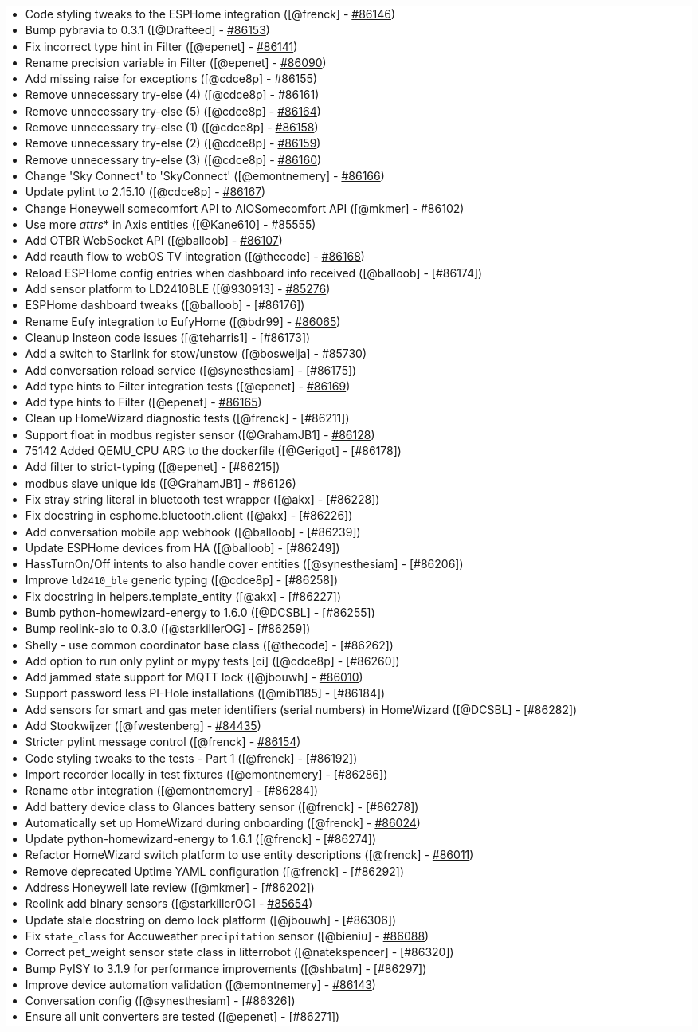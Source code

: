 - Code styling tweaks to the ESPHome integration ([@frenck] - [#86146])
- Bump pybravia to 0.3.1 ([@Drafteed] - [#86153])
- Fix incorrect type hint in Filter ([@epenet] - [#86141])
- Rename precision variable in Filter ([@epenet] - [#86090])
- Add missing raise for exceptions ([@cdce8p] - [#86155])
- Remove unnecessary try-else (4) ([@cdce8p] - [#86161])
- Remove unnecessary try-else (5) ([@cdce8p] - [#86164])
- Remove unnecessary try-else (1) ([@cdce8p] - [#86158])
- Remove unnecessary try-else (2) ([@cdce8p] - [#86159])
- Remove unnecessary try-else (3) ([@cdce8p] - [#86160])
- Change 'Sky Connect' to 'SkyConnect' ([@emontnemery] - [#86166])
- Update pylint to 2.15.10 ([@cdce8p] - [#86167])
- Change Honeywell somecomfort API to AIOSomecomfort API ([@mkmer] - [#86102])
- Use more _attrs_* in Axis entities ([@Kane610] - [#85555])
- Add OTBR WebSocket API ([@balloob] - [#86107])
- Add reauth flow to webOS TV integration ([@thecode] - [#86168])
- Reload ESPHome config entries when dashboard info received ([@balloob] - [#86174])
- Add sensor platform to LD2410BLE ([@930913] - [#85276])
- ESPHome dashboard tweaks ([@balloob] - [#86176])
- Rename Eufy integration to EufyHome ([@bdr99] - [#86065])
- Cleanup Insteon code issues ([@teharris1] - [#86173])
- Add a switch to Starlink for stow/unstow ([@boswelja] - [#85730])
- Add conversation reload service ([@synesthesiam] - [#86175])
- Add type hints to Filter integration tests ([@epenet] - [#86169])
- Add type hints to Filter ([@epenet] - [#86165])
- Clean up HomeWizard diagnostic tests ([@frenck] - [#86211])
- Support float in modbus register sensor ([@GrahamJB1] - [#86128])
- 75142 Added QEMU_CPU ARG to the dockerfile ([@Gerigot] - [#86178])
- Add filter to strict-typing ([@epenet] - [#86215])
- modbus slave unique ids ([@GrahamJB1] - [#86126])
- Fix stray string literal in bluetooth test wrapper ([@akx] - [#86228])
- Fix docstring in esphome.bluetooth.client ([@akx] - [#86226])
- Add conversation mobile app webhook ([@balloob] - [#86239])
- Update ESPHome devices from HA ([@balloob] - [#86249])
- HassTurnOn/Off intents to also handle cover entities ([@synesthesiam] - [#86206])
- Improve `ld2410_ble` generic typing ([@cdce8p] - [#86258])
- Fix docstring in helpers.template_entity ([@akx] - [#86227])
- Bumb python-homewizard-energy to 1.6.0 ([@DCSBL] - [#86255])
- Bump reolink-aio to 0.3.0 ([@starkillerOG] - [#86259])
- Shelly - use common coordinator base class ([@thecode] - [#86262])
- Add option to run only pylint or mypy tests [ci] ([@cdce8p] - [#86260])
- Add jammed state support for MQTT lock ([@jbouwh] - [#86010])
- Support password less PI-Hole installations ([@mib1185] - [#86184])
- Add sensors for smart and gas meter identifiers (serial numbers) in HomeWizard ([@DCSBL] - [#86282])
- Add Stookwijzer ([@fwestenberg] - [#84435]) 
- Stricter pylint message control ([@frenck] - [#86154])
- Code styling tweaks to the tests - Part 1 ([@frenck] - [#86192])
- Import recorder locally in test fixtures ([@emontnemery] - [#86286])
- Rename `otbr` integration ([@emontnemery] - [#86284])
- Add battery device class to Glances battery sensor ([@frenck] - [#86278])
- Automatically set up HomeWizard during onboarding ([@frenck] - [#86024])
- Update python-homewizard-energy to 1.6.1 ([@frenck] - [#86274])
- Refactor HomeWizard switch platform to use entity descriptions ([@frenck] - [#86011])
- Remove deprecated Uptime YAML configuration ([@frenck] - [#86292])
- Address Honeywell late review ([@mkmer] - [#86202])
- Reolink add binary sensors ([@starkillerOG] - [#85654])
- Update stale docstring on demo lock platform ([@jbouwh] - [#86306])
- Fix `state_class` for Accuweather `precipitation` sensor ([@bieniu] - [#86088])
- Correct pet_weight sensor state class in litterrobot ([@natekspencer] - [#86320])
- Bump PyISY to 3.1.9 for performance improvements ([@shbatm] - [#86297])
- Improve device automation validation ([@emontnemery] - [#86143])
- Conversation config ([@synesthesiam] - [#86326])
- Ensure all unit converters are tested ([@epenet] - [#86271])

[#72494]: https://github.com/home-assistant/core/pull/72494
[#74623]: https://github.com/home-assistant/core/pull/74623
[#74871]: https://github.com/home-assistant/core/pull/74871
[#75205]: https://github.com/home-assistant/core/pull/75205
[#75944]: https://github.com/home-assistant/core/pull/75944
[#76415]: https://github.com/home-assistant/core/pull/76415
[#76811]: https://github.com/home-assistant/core/pull/76811
[#77091]: https://github.com/home-assistant/core/pull/77091
[#77237]: https://github.com/home-assistant/core/pull/77237
[#79062]: https://github.com/home-assistant/core/pull/79062
[#79401]: https://github.com/home-assistant/core/pull/79401
[#79412]: https://github.com/home-assistant/core/pull/79412
[#79466]: https://github.com/home-assistant/core/pull/79466
[#79481]: https://github.com/home-assistant/core/pull/79481
[#79718]: https://github.com/home-assistant/core/pull/79718
[#79742]: https://github.com/home-assistant/core/pull/79742
[#79806]: https://github.com/home-assistant/core/pull/79806
[#79816]: https://github.com/home-assistant/core/pull/79816
[#80021]: https://github.com/home-assistant/core/pull/80021
[#80694]: https://github.com/home-assistant/core/pull/80694
[#81623]: https://github.com/home-assistant/core/pull/81623
[#81979]: https://github.com/home-assistant/core/pull/81979
[#82580]: https://github.com/home-assistant/core/pull/82580
[#82602]: https://github.com/home-assistant/core/pull/82602
[#82637]: https://github.com/home-assistant/core/pull/82637
[#82743]: https://github.com/home-assistant/core/pull/82743
[#82809]: https://github.com/home-assistant/core/pull/82809
[#82984]: https://github.com/home-assistant/core/pull/82984
[#83173]: https://github.com/home-assistant/core/pull/83173
[#83186]: https://github.com/home-assistant/core/pull/83186
[#83251]: https://github.com/home-assistant/core/pull/83251
[#83265]: https://github.com/home-assistant/core/pull/83265
[#83278]: https://github.com/home-assistant/core/pull/83278
[#83515]: https://github.com/home-assistant/core/pull/83515
[#83733]: https://github.com/home-assistant/core/pull/83733
[#83755]: https://github.com/home-assistant/core/pull/83755
[#83768]: https://github.com/home-assistant/core/pull/83768
[#83883]: https://github.com/home-assistant/core/pull/83883
[#83886]: https://github.com/home-assistant/core/pull/83886
[#84019]: https://github.com/home-assistant/core/pull/84019
[#84134]: https://github.com/home-assistant/core/pull/84134
[#84201]: https://github.com/home-assistant/core/pull/84201
[#84278]: https://github.com/home-assistant/core/pull/84278
[#84314]: https://github.com/home-assistant/core/pull/84314
[#84332]: https://github.com/home-assistant/core/pull/84332
[#84402]: https://github.com/home-assistant/core/pull/84402
[#84435]: https://github.com/home-assistant/core/pull/84435
[#84441]: https://github.com/home-assistant/core/pull/84441
[#84442]: https://github.com/home-assistant/core/pull/84442
[#84447]: https://github.com/home-assistant/core/pull/84447
[#84458]: https://github.com/home-assistant/core/pull/84458
[#84477]: https://github.com/home-assistant/core/pull/84477
[#84548]: https://github.com/home-assistant/core/pull/84548
[#84592]: https://github.com/home-assistant/core/pull/84592
[#84631]: https://github.com/home-assistant/core/pull/84631
[#84640]: https://github.com/home-assistant/core/pull/84640
[#84648]: https://github.com/home-assistant/core/pull/84648
[#84652]: https://github.com/home-assistant/core/pull/84652
[#84659]: https://github.com/home-assistant/core/pull/84659
[#84660]: https://github.com/home-assistant/core/pull/84660
[#84667]: https://github.com/home-assistant/core/pull/84667
[#84668]: https://github.com/home-assistant/core/pull/84668
[#84672]: https://github.com/home-assistant/core/pull/84672
[#84678]: https://github.com/home-assistant/core/pull/84678
[#84679]: https://github.com/home-assistant/core/pull/84679
[#84681]: https://github.com/home-assistant/core/pull/84681
[#84701]: https://github.com/home-assistant/core/pull/84701
[#84707]: https://github.com/home-assistant/core/pull/84707
[#84724]: https://github.com/home-assistant/core/pull/84724
[#84730]: https://github.com/home-assistant/core/pull/84730
[#84734]: https://github.com/home-assistant/core/pull/84734
[#84735]: https://github.com/home-assistant/core/pull/84735
[#84736]: https://github.com/home-assistant/core/pull/84736
[#84737]: https://github.com/home-assistant/core/pull/84737
[#84738]: https://github.com/home-assistant/core/pull/84738
[#84739]: https://github.com/home-assistant/core/pull/84739
[#84740]: https://github.com/home-assistant/core/pull/84740
[#84741]: https://github.com/home-assistant/core/pull/84741
[#84747]: https://github.com/home-assistant/core/pull/84747
[#84761]: https://github.com/home-assistant/core/pull/84761
[#84764]: https://github.com/home-assistant/core/pull/84764
[#84768]: https://github.com/home-assistant/core/pull/84768
[#84770]: https://github.com/home-assistant/core/pull/84770
[#84772]: https://github.com/home-assistant/core/pull/84772
[#84773]: https://github.com/home-assistant/core/pull/84773
[#84777]: https://github.com/home-assistant/core/pull/84777
[#84780]: https://github.com/home-assistant/core/pull/84780
[#84783]: https://github.com/home-assistant/core/pull/84783
[#84786]: https://github.com/home-assistant/core/pull/84786
[#84803]: https://github.com/home-assistant/core/pull/84803
[#84810]: https://github.com/home-assistant/core/pull/84810
[#84811]: https://github.com/home-assistant/core/pull/84811
[#84818]: https://github.com/home-assistant/core/pull/84818
[#84829]: https://github.com/home-assistant/core/pull/84829
[#84847]: https://github.com/home-assistant/core/pull/84847
[#84853]: https://github.com/home-assistant/core/pull/84853
[#84861]: https://github.com/home-assistant/core/pull/84861
[#84870]: https://github.com/home-assistant/core/pull/84870
[#84874]: https://github.com/home-assistant/core/pull/84874
[#84878]: https://github.com/home-assistant/core/pull/84878
[#84879]: https://github.com/home-assistant/core/pull/84879
[#84881]: https://github.com/home-assistant/core/pull/84881
[#84883]: https://github.com/home-assistant/core/pull/84883
[#84885]: https://github.com/home-assistant/core/pull/84885
[#84887]: https://github.com/home-assistant/core/pull/84887
[#84889]: https://github.com/home-assistant/core/pull/84889
[#84890]: https://github.com/home-assistant/core/pull/84890
[#84891]: https://github.com/home-assistant/core/pull/84891
[#84892]: https://github.com/home-assistant/core/pull/84892
[#84894]: https://github.com/home-assistant/core/pull/84894
[#84897]: https://github.com/home-assistant/core/pull/84897
[#84898]: https://github.com/home-assistant/core/pull/84898
[#84903]: https://github.com/home-assistant/core/pull/84903
[#84905]: https://github.com/home-assistant/core/pull/84905
[#84906]: https://github.com/home-assistant/core/pull/84906
[#84908]: https://github.com/home-assistant/core/pull/84908
[#84909]: https://github.com/home-assistant/core/pull/84909
[#84916]: https://github.com/home-assistant/core/pull/84916
[#84922]: https://github.com/home-assistant/core/pull/84922
[#84927]: https://github.com/home-assistant/core/pull/84927
[#84928]: https://github.com/home-assistant/core/pull/84928
[#84933]: https://github.com/home-assistant/core/pull/84933
[#84938]: https://github.com/home-assistant/core/pull/84938
[#84944]: https://github.com/home-assistant/core/pull/84944
[#84945]: https://github.com/home-assistant/core/pull/84945
[#84946]: https://github.com/home-assistant/core/pull/84946
[#84947]: https://github.com/home-assistant/core/pull/84947
[#84950]: https://github.com/home-assistant/core/pull/84950
[#84953]: https://github.com/home-assistant/core/pull/84953
[#84962]: https://github.com/home-assistant/core/pull/84962
[#84968]: https://github.com/home-assistant/core/pull/84968
[#84972]: https://github.com/home-assistant/core/pull/84972
[#84973]: https://github.com/home-assistant/core/pull/84973
[#84974]: https://github.com/home-assistant/core/pull/84974
[#84975]: https://github.com/home-assistant/core/pull/84975
[#84977]: https://github.com/home-assistant/core/pull/84977
[#84982]: https://github.com/home-assistant/core/pull/84982
[#84986]: https://github.com/home-assistant/core/pull/84986
[#84988]: https://github.com/home-assistant/core/pull/84988
[#84990]: https://github.com/home-assistant/core/pull/84990
[#84991]: https://github.com/home-assistant/core/pull/84991
[#84992]: https://github.com/home-assistant/core/pull/84992
[#84999]: https://github.com/home-assistant/core/pull/84999
[#85001]: https://github.com/home-assistant/core/pull/85001
[#85002]: https://github.com/home-assistant/core/pull/85002
[#85006]: https://github.com/home-assistant/core/pull/85006
[#85017]: https://github.com/home-assistant/core/pull/85017
[#85018]: https://github.com/home-assistant/core/pull/85018
[#85019]: https://github.com/home-assistant/core/pull/85019
[#85020]: https://github.com/home-assistant/core/pull/85020
[#85021]: https://github.com/home-assistant/core/pull/85021
[#85022]: https://github.com/home-assistant/core/pull/85022
[#85036]: https://github.com/home-assistant/core/pull/85036
[#85037]: https://github.com/home-assistant/core/pull/85037
[#85038]: https://github.com/home-assistant/core/pull/85038
[#85039]: https://github.com/home-assistant/core/pull/85039
[#85045]: https://github.com/home-assistant/core/pull/85045
[#85046]: https://github.com/home-assistant/core/pull/85046
[#85048]: https://github.com/home-assistant/core/pull/85048
[#85049]: https://github.com/home-assistant/core/pull/85049
[#85050]: https://github.com/home-assistant/core/pull/85050
[#85051]: https://github.com/home-assistant/core/pull/85051
[#85053]: https://github.com/home-assistant/core/pull/85053
[#85054]: https://github.com/home-assistant/core/pull/85054
[#85058]: https://github.com/home-assistant/core/pull/85058
[#85059]: https://github.com/home-assistant/core/pull/85059
[#85063]: https://github.com/home-assistant/core/pull/85063
[#85064]: https://github.com/home-assistant/core/pull/85064
[#85065]: https://github.com/home-assistant/core/pull/85065
[#85066]: https://github.com/home-assistant/core/pull/85066
[#85067]: https://github.com/home-assistant/core/pull/85067
[#85068]: https://github.com/home-assistant/core/pull/85068
[#85071]: https://github.com/home-assistant/core/pull/85071
[#85074]: https://github.com/home-assistant/core/pull/85074
[#85077]: https://github.com/home-assistant/core/pull/85077
[#85083]: https://github.com/home-assistant/core/pull/85083
[#85085]: https://github.com/home-assistant/core/pull/85085
[#85095]: https://github.com/home-assistant/core/pull/85095
[#85097]: https://github.com/home-assistant/core/pull/85097
[#85103]: https://github.com/home-assistant/core/pull/85103
[#85114]: https://github.com/home-assistant/core/pull/85114
[#85127]: https://github.com/home-assistant/core/pull/85127
[#85131]: https://github.com/home-assistant/core/pull/85131
[#85135]: https://github.com/home-assistant/core/pull/85135
[#85139]: https://github.com/home-assistant/core/pull/85139
[#85148]: https://github.com/home-assistant/core/pull/85148
[#85149]: https://github.com/home-assistant/core/pull/85149
[#85150]: https://github.com/home-assistant/core/pull/85150
[#85154]: https://github.com/home-assistant/core/pull/85154
[#85156]: https://github.com/home-assistant/core/pull/85156
[#85164]: https://github.com/home-assistant/core/pull/85164
[#85165]: https://github.com/home-assistant/core/pull/85165
[#85166]: https://github.com/home-assistant/core/pull/85166
[#85176]: https://github.com/home-assistant/core/pull/85176
[#85181]: https://github.com/home-assistant/core/pull/85181
[#85184]: https://github.com/home-assistant/core/pull/85184
[#85185]: https://github.com/home-assistant/core/pull/85185
[#85195]: https://github.com/home-assistant/core/pull/85195
[#85197]: https://github.com/home-assistant/core/pull/85197
[#85198]: https://github.com/home-assistant/core/pull/85198
[#85209]: https://github.com/home-assistant/core/pull/85209
[#85213]: https://github.com/home-assistant/core/pull/85213
[#85214]: https://github.com/home-assistant/core/pull/85214
[#85221]: https://github.com/home-assistant/core/pull/85221
[#85224]: https://github.com/home-assistant/core/pull/85224
[#85229]: https://github.com/home-assistant/core/pull/85229
[#85231]: https://github.com/home-assistant/core/pull/85231
[#85235]: https://github.com/home-assistant/core/pull/85235
[#85237]: https://github.com/home-assistant/core/pull/85237
[#85245]: https://github.com/home-assistant/core/pull/85245
[#85251]: https://github.com/home-assistant/core/pull/85251
[#85260]: https://github.com/home-assistant/core/pull/85260
[#85264]: https://github.com/home-assistant/core/pull/85264
[#85270]: https://github.com/home-assistant/core/pull/85270
[#85271]: https://github.com/home-assistant/core/pull/85271
[#85274]: https://github.com/home-assistant/core/pull/85274
[#85276]: https://github.com/home-assistant/core/pull/85276
[#85278]: https://github.com/home-assistant/core/pull/85278
[#85281]: https://github.com/home-assistant/core/pull/85281
[#85283]: https://github.com/home-assistant/core/pull/85283
[#85285]: https://github.com/home-assistant/core/pull/85285
[#85288]: https://github.com/home-assistant/core/pull/85288
[#85292]: https://github.com/home-assistant/core/pull/85292
[#85297]: https://github.com/home-assistant/core/pull/85297
[#85298]: https://github.com/home-assistant/core/pull/85298
[#85299]: https://github.com/home-assistant/core/pull/85299
[#85302]: https://github.com/home-assistant/core/pull/85302
[#85303]: https://github.com/home-assistant/core/pull/85303
[#85315]: https://github.com/home-assistant/core/pull/85315
[#85326]: https://github.com/home-assistant/core/pull/85326
[#85328]: https://github.com/home-assistant/core/pull/85328
[#85329]: https://github.com/home-assistant/core/pull/85329
[#85330]: https://github.com/home-assistant/core/pull/85330
[#85331]: https://github.com/home-assistant/core/pull/85331
[#85332]: https://github.com/home-assistant/core/pull/85332
[#85333]: https://github.com/home-assistant/core/pull/85333
[#85335]: https://github.com/home-assistant/core/pull/85335
[#85337]: https://github.com/home-assistant/core/pull/85337
[#85341]: https://github.com/home-assistant/core/pull/85341
[#85345]: https://github.com/home-assistant/core/pull/85345
[#85347]: https://github.com/home-assistant/core/pull/85347
[#85352]: https://github.com/home-assistant/core/pull/85352
[#85354]: https://github.com/home-assistant/core/pull/85354
[#85356]: https://github.com/home-assistant/core/pull/85356
[#85358]: https://github.com/home-assistant/core/pull/85358
[#85367]: https://github.com/home-assistant/core/pull/85367
[#85368]: https://github.com/home-assistant/core/pull/85368
[#85371]: https://github.com/home-assistant/core/pull/85371
[#85378]: https://github.com/home-assistant/core/pull/85378
[#85380]: https://github.com/home-assistant/core/pull/85380
[#85387]: https://github.com/home-assistant/core/pull/85387
[#85390]: https://github.com/home-assistant/core/pull/85390
[#85392]: https://github.com/home-assistant/core/pull/85392
[#85396]: https://github.com/home-assistant/core/pull/85396
[#85397]: https://github.com/home-assistant/core/pull/85397
[#85399]: https://github.com/home-assistant/core/pull/85399
[#85404]: https://github.com/home-assistant/core/pull/85404
[#85406]: https://github.com/home-assistant/core/pull/85406
[#85407]: https://github.com/home-assistant/core/pull/85407
[#85408]: https://github.com/home-assistant/core/pull/85408
[#85409]: https://github.com/home-assistant/core/pull/85409
[#85411]: https://github.com/home-assistant/core/pull/85411
[#85419]: https://github.com/home-assistant/core/pull/85419
[#85421]: https://github.com/home-assistant/core/pull/85421
[#85423]: https://github.com/home-assistant/core/pull/85423
[#85424]: https://github.com/home-assistant/core/pull/85424
[#85426]: https://github.com/home-assistant/core/pull/85426
[#85429]: https://github.com/home-assistant/core/pull/85429
[#85431]: https://github.com/home-assistant/core/pull/85431
[#85433]: https://github.com/home-assistant/core/pull/85433
[#85441]: https://github.com/home-assistant/core/pull/85441
[#85448]: https://github.com/home-assistant/core/pull/85448
[#85449]: https://github.com/home-assistant/core/pull/85449
[#85450]: https://github.com/home-assistant/core/pull/85450
[#85451]: https://github.com/home-assistant/core/pull/85451
[#85452]: https://github.com/home-assistant/core/pull/85452
[#85456]: https://github.com/home-assistant/core/pull/85456
[#85460]: https://github.com/home-assistant/core/pull/85460
[#85461]: https://github.com/home-assistant/core/pull/85461
[#85463]: https://github.com/home-assistant/core/pull/85463
[#85466]: https://github.com/home-assistant/core/pull/85466
[#85468]: https://github.com/home-assistant/core/pull/85468
[#85469]: https://github.com/home-assistant/core/pull/85469
[#85472]: https://github.com/home-assistant/core/pull/85472
[#85473]: https://github.com/home-assistant/core/pull/85473
[#85474]: https://github.com/home-assistant/core/pull/85474
[#85476]: https://github.com/home-assistant/core/pull/85476
[#85486]: https://github.com/home-assistant/core/pull/85486
[#85488]: https://github.com/home-assistant/core/pull/85488
[#85489]: https://github.com/home-assistant/core/pull/85489
[#85493]: https://github.com/home-assistant/core/pull/85493
[#85495]: https://github.com/home-assistant/core/pull/85495
[#85497]: https://github.com/home-assistant/core/pull/85497
[#85499]: https://github.com/home-assistant/core/pull/85499
[#85500]: https://github.com/home-assistant/core/pull/85500
[#85504]: https://github.com/home-assistant/core/pull/85504
[#85506]: https://github.com/home-assistant/core/pull/85506
[#85508]: https://github.com/home-assistant/core/pull/85508
[#85509]: https://github.com/home-assistant/core/pull/85509
[#85511]: https://github.com/home-assistant/core/pull/85511
[#85513]: https://github.com/home-assistant/core/pull/85513
[#85521]: https://github.com/home-assistant/core/pull/85521
[#85522]: https://github.com/home-assistant/core/pull/85522
[#85523]: https://github.com/home-assistant/core/pull/85523
[#85524]: https://github.com/home-assistant/core/pull/85524
[#85525]: https://github.com/home-assistant/core/pull/85525
[#85526]: https://github.com/home-assistant/core/pull/85526
[#85527]: https://github.com/home-assistant/core/pull/85527
[#85531]: https://github.com/home-assistant/core/pull/85531
[#85536]: https://github.com/home-assistant/core/pull/85536
[#85538]: https://github.com/home-assistant/core/pull/85538
[#85539]: https://github.com/home-assistant/core/pull/85539
[#85540]: https://github.com/home-assistant/core/pull/85540
[#85541]: https://github.com/home-assistant/core/pull/85541
[#85544]: https://github.com/home-assistant/core/pull/85544
[#85555]: https://github.com/home-assistant/core/pull/85555
[#85558]: https://github.com/home-assistant/core/pull/85558
[#85560]: https://github.com/home-assistant/core/pull/85560
[#85561]: https://github.com/home-assistant/core/pull/85561
[#85564]: https://github.com/home-assistant/core/pull/85564
[#85565]: https://github.com/home-assistant/core/pull/85565
[#85567]: https://github.com/home-assistant/core/pull/85567
[#85568]: https://github.com/home-assistant/core/pull/85568
[#85574]: https://github.com/home-assistant/core/pull/85574
[#85576]: https://github.com/home-assistant/core/pull/85576
[#85577]: https://github.com/home-assistant/core/pull/85577
[#85584]: https://github.com/home-assistant/core/pull/85584
[#85585]: https://github.com/home-assistant/core/pull/85585
[#85589]: https://github.com/home-assistant/core/pull/85589
[#85592]: https://github.com/home-assistant/core/pull/85592
[#85595]: https://github.com/home-assistant/core/pull/85595
[#85597]: https://github.com/home-assistant/core/pull/85597
[#85598]: https://github.com/home-assistant/core/pull/85598
[#85611]: https://github.com/home-assistant/core/pull/85611
[#85612]: https://github.com/home-assistant/core/pull/85612
[#85614]: https://github.com/home-assistant/core/pull/85614
[#85615]: https://github.com/home-assistant/core/pull/85615
[#85616]: https://github.com/home-assistant/core/pull/85616
[#85617]: https://github.com/home-assistant/core/pull/85617
[#85618]: https://github.com/home-assistant/core/pull/85618
[#85619]: https://github.com/home-assistant/core/pull/85619
[#85620]: https://github.com/home-assistant/core/pull/85620
[#85621]: https://github.com/home-assistant/core/pull/85621
[#85624]: https://github.com/home-assistant/core/pull/85624
[#85627]: https://github.com/home-assistant/core/pull/85627
[#85630]: https://github.com/home-assistant/core/pull/85630
[#85632]: https://github.com/home-assistant/core/pull/85632
[#85636]: https://github.com/home-assistant/core/pull/85636
[#85641]: https://github.com/home-assistant/core/pull/85641
[#85644]: https://github.com/home-assistant/core/pull/85644
[#85648]: https://github.com/home-assistant/core/pull/85648
[#85651]: https://github.com/home-assistant/core/pull/85651
[#85652]: https://github.com/home-assistant/core/pull/85652
[#85654]: https://github.com/home-assistant/core/pull/85654
[#85655]: https://github.com/home-assistant/core/pull/85655
[#85657]: https://github.com/home-assistant/core/pull/85657
[#85658]: https://github.com/home-assistant/core/pull/85658
[#85661]: https://github.com/home-assistant/core/pull/85661
[#85662]: https://github.com/home-assistant/core/pull/85662
[#85667]: https://github.com/home-assistant/core/pull/85667
[#85670]: https://github.com/home-assistant/core/pull/85670
[#85671]: https://github.com/home-assistant/core/pull/85671
[#85673]: https://github.com/home-assistant/core/pull/85673
[#85676]: https://github.com/home-assistant/core/pull/85676
[#85677]: https://github.com/home-assistant/core/pull/85677
[#85679]: https://github.com/home-assistant/core/pull/85679
[#85680]: https://github.com/home-assistant/core/pull/85680
[#85682]: https://github.com/home-assistant/core/pull/85682
[#85688]: https://github.com/home-assistant/core/pull/85688
[#85690]: https://github.com/home-assistant/core/pull/85690
[#85694]: https://github.com/home-assistant/core/pull/85694
[#85697]: https://github.com/home-assistant/core/pull/85697
[#85700]: https://github.com/home-assistant/core/pull/85700
[#85701]: https://github.com/home-assistant/core/pull/85701
[#85703]: https://github.com/home-assistant/core/pull/85703
[#85704]: https://github.com/home-assistant/core/pull/85704
[#85709]: https://github.com/home-assistant/core/pull/85709
[#85712]: https://github.com/home-assistant/core/pull/85712
[#85717]: https://github.com/home-assistant/core/pull/85717
[#85720]: https://github.com/home-assistant/core/pull/85720
[#85723]: https://github.com/home-assistant/core/pull/85723
[#85725]: https://github.com/home-assistant/core/pull/85725
[#85729]: https://github.com/home-assistant/core/pull/85729
[#85730]: https://github.com/home-assistant/core/pull/85730
[#85732]: https://github.com/home-assistant/core/pull/85732
[#85740]: https://github.com/home-assistant/core/pull/85740
[#85741]: https://github.com/home-assistant/core/pull/85741
[#85742]: https://github.com/home-assistant/core/pull/85742
[#85744]: https://github.com/home-assistant/core/pull/85744
[#85745]: https://github.com/home-assistant/core/pull/85745
[#85746]: https://github.com/home-assistant/core/pull/85746
[#85748]: https://github.com/home-assistant/core/pull/85748
[#85752]: https://github.com/home-assistant/core/pull/85752
[#85753]: https://github.com/home-assistant/core/pull/85753
[#85757]: https://github.com/home-assistant/core/pull/85757
[#85760]: https://github.com/home-assistant/core/pull/85760
[#85762]: https://github.com/home-assistant/core/pull/85762
[#85763]: https://github.com/home-assistant/core/pull/85763
[#85766]: https://github.com/home-assistant/core/pull/85766
[#85770]: https://github.com/home-assistant/core/pull/85770
[#85771]: https://github.com/home-assistant/core/pull/85771
[#85772]: https://github.com/home-assistant/core/pull/85772
[#85774]: https://github.com/home-assistant/core/pull/85774
[#85775]: https://github.com/home-assistant/core/pull/85775
[#85779]: https://github.com/home-assistant/core/pull/85779
[#85782]: https://github.com/home-assistant/core/pull/85782
[#85784]: https://github.com/home-assistant/core/pull/85784
[#85788]: https://github.com/home-assistant/core/pull/85788
[#85790]: https://github.com/home-assistant/core/pull/85790
[#85797]: https://github.com/home-assistant/core/pull/85797
[#85798]: https://github.com/home-assistant/core/pull/85798
[#85799]: https://github.com/home-assistant/core/pull/85799
[#85800]: https://github.com/home-assistant/core/pull/85800
[#85801]: https://github.com/home-assistant/core/pull/85801
[#85805]: https://github.com/home-assistant/core/pull/85805
[#85806]: https://github.com/home-assistant/core/pull/85806
[#85809]: https://github.com/home-assistant/core/pull/85809
[#85812]: https://github.com/home-assistant/core/pull/85812
[#85817]: https://github.com/home-assistant/core/pull/85817
[#85818]: https://github.com/home-assistant/core/pull/85818
[#85825]: https://github.com/home-assistant/core/pull/85825
[#85830]: https://github.com/home-assistant/core/pull/85830
[#85840]: https://github.com/home-assistant/core/pull/85840
[#85842]: https://github.com/home-assistant/core/pull/85842
[#85846]: https://github.com/home-assistant/core/pull/85846
[#85848]: https://github.com/home-assistant/core/pull/85848
[#85849]: https://github.com/home-assistant/core/pull/85849
[#85851]: https://github.com/home-assistant/core/pull/85851
[#85860]: https://github.com/home-assistant/core/pull/85860
[#85863]: https://github.com/home-assistant/core/pull/85863
[#85865]: https://github.com/home-assistant/core/pull/85865
[#85866]: https://github.com/home-assistant/core/pull/85866
[#85867]: https://github.com/home-assistant/core/pull/85867
[#85871]: https://github.com/home-assistant/core/pull/85871
[#85877]: https://github.com/home-assistant/core/pull/85877
[#85880]: https://github.com/home-assistant/core/pull/85880
[#85882]: https://github.com/home-assistant/core/pull/85882
[#85884]: https://github.com/home-assistant/core/pull/85884
[#85892]: https://github.com/home-assistant/core/pull/85892
[#85894]: https://github.com/home-assistant/core/pull/85894
[#85895]: https://github.com/home-assistant/core/pull/85895
[#85900]: https://github.com/home-assistant/core/pull/85900
[#85904]: https://github.com/home-assistant/core/pull/85904
[#85907]: https://github.com/home-assistant/core/pull/85907
[#85920]: https://github.com/home-assistant/core/pull/85920
[#85923]: https://github.com/home-assistant/core/pull/85923
[#85926]: https://github.com/home-assistant/core/pull/85926
[#85927]: https://github.com/home-assistant/core/pull/85927
[#85928]: https://github.com/home-assistant/core/pull/85928
[#85931]: https://github.com/home-assistant/core/pull/85931
[#85932]: https://github.com/home-assistant/core/pull/85932
[#85933]: https://github.com/home-assistant/core/pull/85933
[#85934]: https://github.com/home-assistant/core/pull/85934
[#85935]: https://github.com/home-assistant/core/pull/85935
[#85936]: https://github.com/home-assistant/core/pull/85936
[#85937]: https://github.com/home-assistant/core/pull/85937
[#85938]: https://github.com/home-assistant/core/pull/85938
[#85942]: https://github.com/home-assistant/core/pull/85942
[#85944]: https://github.com/home-assistant/core/pull/85944
[#85953]: https://github.com/home-assistant/core/pull/85953
[#85955]: https://github.com/home-assistant/core/pull/85955
[#85957]: https://github.com/home-assistant/core/pull/85957
[#85960]: https://github.com/home-assistant/core/pull/85960
[#85961]: https://github.com/home-assistant/core/pull/85961
[#85963]: https://github.com/home-assistant/core/pull/85963
[#85966]: https://github.com/home-assistant/core/pull/85966
[#85972]: https://github.com/home-assistant/core/pull/85972
[#85973]: https://github.com/home-assistant/core/pull/85973
[#85974]: https://github.com/home-assistant/core/pull/85974
[#85975]: https://github.com/home-assistant/core/pull/85975
[#85976]: https://github.com/home-assistant/core/pull/85976
[#85981]: https://github.com/home-assistant/core/pull/85981
[#85983]: https://github.com/home-assistant/core/pull/85983
[#85986]: https://github.com/home-assistant/core/pull/85986
[#85989]: https://github.com/home-assistant/core/pull/85989
[#85990]: https://github.com/home-assistant/core/pull/85990
[#85991]: https://github.com/home-assistant/core/pull/85991
[#85997]: https://github.com/home-assistant/core/pull/85997
[#85999]: https://github.com/home-assistant/core/pull/85999
[#86001]: https://github.com/home-assistant/core/pull/86001
[#86002]: https://github.com/home-assistant/core/pull/86002
[#86004]: https://github.com/home-assistant/core/pull/86004
[#86005]: https://github.com/home-assistant/core/pull/86005
[#86006]: https://github.com/home-assistant/core/pull/86006
[#86007]: https://github.com/home-assistant/core/pull/86007
[#86008]: https://github.com/home-assistant/core/pull/86008
[#86009]: https://github.com/home-assistant/core/pull/86009
[#86010]: https://github.com/home-assistant/core/pull/86010
[#86011]: https://github.com/home-assistant/core/pull/86011
[#86013]: https://github.com/home-assistant/core/pull/86013
[#86017]: https://github.com/home-assistant/core/pull/86017
[#86019]: https://github.com/home-assistant/core/pull/86019
[#86020]: https://github.com/home-assistant/core/pull/86020
[#86022]: https://github.com/home-assistant/core/pull/86022
[#86023]: https://github.com/home-assistant/core/pull/86023
[#86024]: https://github.com/home-assistant/core/pull/86024
[#86027]: https://github.com/home-assistant/core/pull/86027
[#86030]: https://github.com/home-assistant/core/pull/86030
[#86034]: https://github.com/home-assistant/core/pull/86034
[#86037]: https://github.com/home-assistant/core/pull/86037
[#86042]: https://github.com/home-assistant/core/pull/86042
[#86043]: https://github.com/home-assistant/core/pull/86043
[#86048]: https://github.com/home-assistant/core/pull/86048
[#86049]: https://github.com/home-assistant/core/pull/86049
[#86051]: https://github.com/home-assistant/core/pull/86051
[#86055]: https://github.com/home-assistant/core/pull/86055
[#86062]: https://github.com/home-assistant/core/pull/86062
[#86065]: https://github.com/home-assistant/core/pull/86065
[#86066]: https://github.com/home-assistant/core/pull/86066
[#86070]: https://github.com/home-assistant/core/pull/86070
[#86071]: https://github.com/home-assistant/core/pull/86071
[#86072]: https://github.com/home-assistant/core/pull/86072
[#86073]: https://github.com/home-assistant/core/pull/86073
[#86074]: https://github.com/home-assistant/core/pull/86074
[#86078]: https://github.com/home-assistant/core/pull/86078
[#86079]: https://github.com/home-assistant/core/pull/86079
[#86087]: https://github.com/home-assistant/core/pull/86087
[#86088]: https://github.com/home-assistant/core/pull/86088
[#86090]: https://github.com/home-assistant/core/pull/86090
[#86091]: https://github.com/home-assistant/core/pull/86091
[#86095]: https://github.com/home-assistant/core/pull/86095
[#86097]: https://github.com/home-assistant/core/pull/86097
[#86099]: https://github.com/home-assistant/core/pull/86099
[#86102]: https://github.com/home-assistant/core/pull/86102
[#86106]: https://github.com/home-assistant/core/pull/86106
[#86107]: https://github.com/home-assistant/core/pull/86107
[#86109]: https://github.com/home-assistant/core/pull/86109
[#86113]: https://github.com/home-assistant/core/pull/86113
[#86115]: https://github.com/home-assistant/core/pull/86115
[#86121]: https://github.com/home-assistant/core/pull/86121
[#86122]: https://github.com/home-assistant/core/pull/86122
[#86125]: https://github.com/home-assistant/core/pull/86125
[#86126]: https://github.com/home-assistant/core/pull/86126
[#86127]: https://github.com/home-assistant/core/pull/86127
[#86128]: https://github.com/home-assistant/core/pull/86128
[#86129]: https://github.com/home-assistant/core/pull/86129
[#86133]: https://github.com/home-assistant/core/pull/86133
[#86141]: https://github.com/home-assistant/core/pull/86141
[#86143]: https://github.com/home-assistant/core/pull/86143
[#86146]: https://github.com/home-assistant/core/pull/86146
[#86153]: https://github.com/home-assistant/core/pull/86153
[#86154]: https://github.com/home-assistant/core/pull/86154
[#86155]: https://github.com/home-assistant/core/pull/86155
[#86158]: https://github.com/home-assistant/core/pull/86158
[#86159]: https://github.com/home-assistant/core/pull/86159
[#86160]: https://github.com/home-assistant/core/pull/86160
[#86161]: https://github.com/home-assistant/core/pull/86161
[#86164]: https://github.com/home-assistant/core/pull/86164
[#86165]: https://github.com/home-assistant/core/pull/86165
[#86166]: https://github.com/home-assistant/core/pull/86166
[#86167]: https://github.com/home-assistant/core/pull/86167
[#86168]: https://github.com/home-assistant/core/pull/86168
[#86169]: https://github.com/home-assistant/core/pull/86169